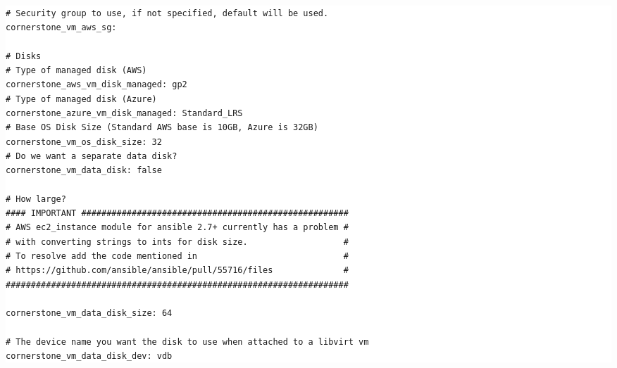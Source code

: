    # Security group to use, if not specified, default will be used.
    cornerstone_vm_aws_sg: 

    # Disks
    # Type of managed disk (AWS)
    cornerstone_aws_vm_disk_managed: gp2
    # Type of managed disk (Azure)
    cornerstone_azure_vm_disk_managed: Standard_LRS
    # Base OS Disk Size (Standard AWS base is 10GB, Azure is 32GB)
    cornerstone_vm_os_disk_size: 32
    # Do we want a separate data disk?
    cornerstone_vm_data_disk: false
    
    # How large?
    #### IMPORTANT #####################################################
    # AWS ec2_instance module for ansible 2.7+ currently has a problem #
    # with converting strings to ints for disk size.                   #
    # To resolve add the code mentioned in                             #
    # https://github.com/ansible/ansible/pull/55716/files              #
    ####################################################################

    cornerstone_vm_data_disk_size: 64

    # The device name you want the disk to use when attached to a libvirt vm
    cornerstone_vm_data_disk_dev: vdb

